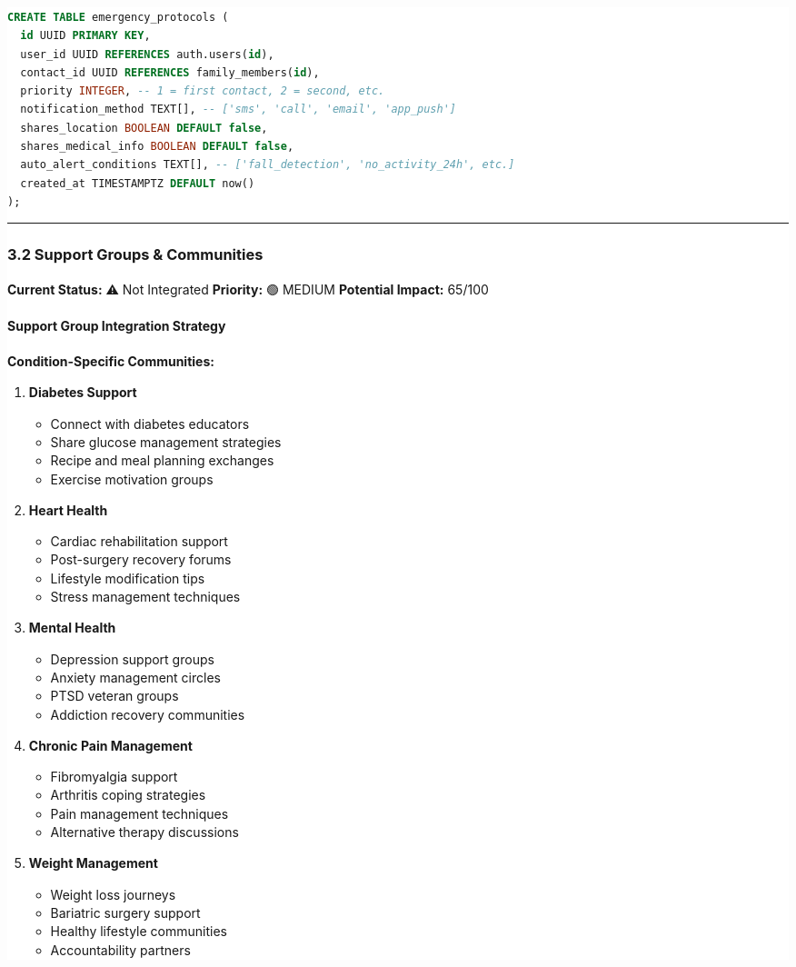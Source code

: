 ```sql
CREATE TABLE emergency_protocols (
  id UUID PRIMARY KEY,
  user_id UUID REFERENCES auth.users(id),
  contact_id UUID REFERENCES family_members(id),
  priority INTEGER, -- 1 = first contact, 2 = second, etc.
  notification_method TEXT[], -- ['sms', 'call', 'email', 'app_push']
  shares_location BOOLEAN DEFAULT false,
  shares_medical_info BOOLEAN DEFAULT false,
  auto_alert_conditions TEXT[], -- ['fall_detection', 'no_activity_24h', etc.]
  created_at TIMESTAMPTZ DEFAULT now()
);
```

---

### 3.2 Support Groups & Communities

**Current Status:** ⚠️ Not Integrated
**Priority:** 🟢 MEDIUM
**Potential Impact:** 65/100

#### Support Group Integration Strategy

**Condition-Specific Communities:**

1. **Diabetes Support**
   - Connect with diabetes educators
   - Share glucose management strategies
   - Recipe and meal planning exchanges
   - Exercise motivation groups

2. **Heart Health**
   - Cardiac rehabilitation support
   - Post-surgery recovery forums
   - Lifestyle modification tips
   - Stress management techniques

3. **Mental Health**
   - Depression support groups
   - Anxiety management circles
   - PTSD veteran groups
   - Addiction recovery communities

4. **Chronic Pain Management**
   - Fibromyalgia support
   - Arthritis coping strategies
   - Pain management techniques
   - Alternative therapy discussions

5. **Weight Management**
   - Weight loss journeys
   - Bariatric surgery support
   - Healthy lifestyle communities
   - Accountability partners
